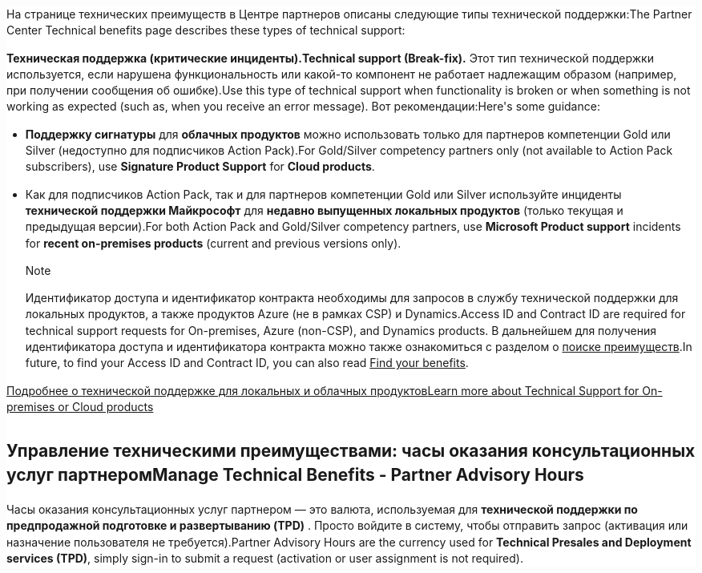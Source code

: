    <span data-ttu-id="0c5f1-189">На странице технических преимуществ в Центре партнеров описаны следующие типы технической поддержки:</span><span class="sxs-lookup"><span data-stu-id="0c5f1-189">The Partner Center Technical benefits page describes these types of technical support:</span></span>

   <span data-ttu-id="0c5f1-190">**Техническая поддержка (критические инциденты).**</span><span class="sxs-lookup"><span data-stu-id="0c5f1-190">**Technical support (Break-fix).**</span></span> <span data-ttu-id="0c5f1-191">Этот тип технической поддержки используется, если нарушена функциональность или какой-то компонент не работает надлежащим образом (например, при получении сообщения об ошибке).</span><span class="sxs-lookup"><span data-stu-id="0c5f1-191">Use this type of technical support when functionality is broken or when something is not working as expected (such as, when you receive an error message).</span></span> <span data-ttu-id="0c5f1-192">Вот рекомендации:</span><span class="sxs-lookup"><span data-stu-id="0c5f1-192">Here's some guidance:</span></span>

   - <span data-ttu-id="0c5f1-193">**Поддержку сигнатуры** для **облачных продуктов** можно использовать только для партнеров компетенции Gold или Silver (недоступно для подписчиков Action Pack).</span><span class="sxs-lookup"><span data-stu-id="0c5f1-193">For Gold/Silver competency partners only (not available to Action Pack subscribers), use **Signature Product Support** for **Cloud products**.</span></span>

   - <span data-ttu-id="0c5f1-194">Как для подписчиков Action Pack, так и для партнеров компетенции Gold или Silver используйте инциденты **технической поддержки Майкрософт** для **недавно выпущенных локальных продуктов** (только текущая и предыдущая версии).</span><span class="sxs-lookup"><span data-stu-id="0c5f1-194">For both Action Pack and Gold/Silver competency partners, use **Microsoft Product support** incidents for **recent on-premises products** (current and previous versions only).</span></span>

     >[!NOTE]
     > <span data-ttu-id="0c5f1-195">Идентификатор доступа и идентификатор контракта необходимы для запросов в службу технической поддержки для локальных продуктов, а также продуктов Azure (не в рамках CSP) и Dynamics.</span><span class="sxs-lookup"><span data-stu-id="0c5f1-195">Access ID and Contract ID are required for technical support requests for On-premises, Azure (non-CSP), and Dynamics products.</span></span> <span data-ttu-id="0c5f1-196">В дальнейшем для получения идентификатора доступа и идентификатора контракта можно также ознакомиться с разделом о [поиске преимуществ](mpn-find-benefits.md#find-access-id-and-contract-id-for-technical-benefits).</span><span class="sxs-lookup"><span data-stu-id="0c5f1-196">In future, to find your Access ID and Contract ID, you can also read [Find your benefits](mpn-find-benefits.md#find-access-id-and-contract-id-for-technical-benefits).</span></span>
     > 
[<span data-ttu-id="0c5f1-197">Подробнее о технической поддержке для локальных и облачных продуктов</span><span class="sxs-lookup"><span data-stu-id="0c5f1-197">Learn more about Technical Support for On-premises or Cloud products</span></span>](https://docs.microsoft.com/partner-center/mpn-benefits-technical-support)
  
## <a name="manage-technical-benefits---partner-advisory-hours"></a><span data-ttu-id="0c5f1-198">Управление техническими преимуществами: часы оказания консультационных услуг партнером</span><span class="sxs-lookup"><span data-stu-id="0c5f1-198">Manage Technical Benefits - Partner Advisory Hours</span></span>
<span data-ttu-id="0c5f1-199">Часы оказания консультационных услуг партнером — это валюта, используемая для **технической поддержки по предпродажной подготовке и развертыванию (TPD)** . Просто войдите в систему, чтобы отправить запрос (активация или назначение пользователя не требуется).</span><span class="sxs-lookup"><span data-stu-id="0c5f1-199">Partner Advisory Hours are the currency used for **Technical Presales and Deployment services (TPD)**, simply sign-in to submit a request (activation or user assignment is not required).</span></span>
